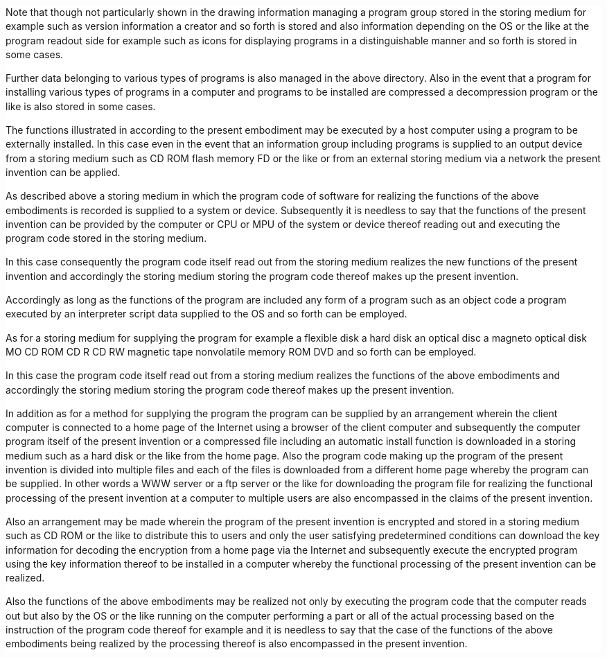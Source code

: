 Note that though not particularly shown in the drawing information managing a program group stored in the storing medium for example such as version information a creator and so forth is stored and also information depending on the OS or the like at the program readout side for example such as icons for displaying programs in a distinguishable manner and so forth is stored in some cases.

Further data belonging to various types of programs is also managed in the above directory. Also in the event that a program for installing various types of programs in a computer and programs to be installed are compressed a decompression program or the like is also stored in some cases.

The functions illustrated in according to the present embodiment may be executed by a host computer using a program to be externally installed. In this case even in the event that an information group including programs is supplied to an output device from a storing medium such as CD ROM flash memory FD or the like or from an external storing medium via a network the present invention can be applied.

As described above a storing medium in which the program code of software for realizing the functions of the above embodiments is recorded is supplied to a system or device. Subsequently it is needless to say that the functions of the present invention can be provided by the computer or CPU or MPU of the system or device thereof reading out and executing the program code stored in the storing medium.

In this case consequently the program code itself read out from the storing medium realizes the new functions of the present invention and accordingly the storing medium storing the program code thereof makes up the present invention.

Accordingly as long as the functions of the program are included any form of a program such as an object code a program executed by an interpreter script data supplied to the OS and so forth can be employed.

As for a storing medium for supplying the program for example a flexible disk a hard disk an optical disc a magneto optical disk MO CD ROM CD R CD RW magnetic tape nonvolatile memory ROM DVD and so forth can be employed.

In this case the program code itself read out from a storing medium realizes the functions of the above embodiments and accordingly the storing medium storing the program code thereof makes up the present invention.

In addition as for a method for supplying the program the program can be supplied by an arrangement wherein the client computer is connected to a home page of the Internet using a browser of the client computer and subsequently the computer program itself of the present invention or a compressed file including an automatic install function is downloaded in a storing medium such as a hard disk or the like from the home page. Also the program code making up the program of the present invention is divided into multiple files and each of the files is downloaded from a different home page whereby the program can be supplied. In other words a WWW server or a ftp server or the like for downloading the program file for realizing the functional processing of the present invention at a computer to multiple users are also encompassed in the claims of the present invention.

Also an arrangement may be made wherein the program of the present invention is encrypted and stored in a storing medium such as CD ROM or the like to distribute this to users and only the user satisfying predetermined conditions can download the key information for decoding the encryption from a home page via the Internet and subsequently execute the encrypted program using the key information thereof to be installed in a computer whereby the functional processing of the present invention can be realized.

Also the functions of the above embodiments may be realized not only by executing the program code that the computer reads out but also by the OS or the like running on the computer performing a part or all of the actual processing based on the instruction of the program code thereof for example and it is needless to say that the case of the functions of the above embodiments being realized by the processing thereof is also encompassed in the present invention.
